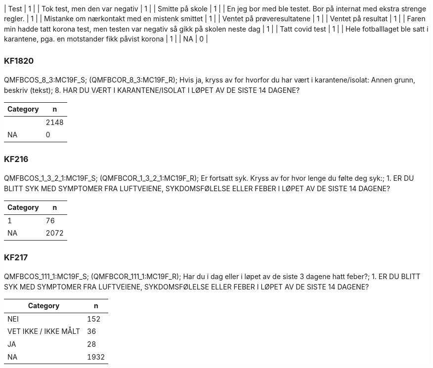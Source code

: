| Test | 1 |
| Tok test, men den var negativ | 1 |
| Smitte på skole | 1 |
| En jeg bor med ble testet. Bor på internat med ekstra strenge regler. | 1 |
| Mistanke om nærkontakt med en mistenk smittet | 1 |
| Ventet på prøveresultatene | 1 |
| Ventet på resultat | 1 |
| Faren min hadde tatt korona test, men testen var negativ så gikk på skolen neste dag | 1 |
| Tatt covid test | 1 |
| Hele fotballlaget ble satt i karantene, pga. en motstander fikk påvist korona | 1 |
| NA | 0 |


### KF1820
QMFBCOS_8_3:MC19F_S; (QMFBCOR_8_3:MC19F_R); Hvis ja, kryss av for hvorfor du har vært i karantene/isolat: Annen grunn, beskriv (tekst); 8. HAR DU VÆRT I KARANTENE/ISOLAT I LØPET AV DE SISTE 14 DAGENE?


| Category | n |
| -------- | - |
|  | 2148 |
| NA | 0 |


### KF216
QMFBCOS_1_3_2_1:MC19F_S; (QMFBCOR_1_3_2_1:MC19F_R); Er fortsatt syk. Kryss av for hvor lenge du følte deg syk:; 1. ER DU BLITT SYK MED SYMPTOMER FRA LUFTVEIENE, SYKDOMSFØLELSE ELLER FEBER I LØPET AV DE SISTE 14 DAGENE?


| Category | n |
| -------- | - |
| 1 | 76 |
| NA | 2072 |


### KF217
QMFBCOS_111_1:MC19F_S; (QMFBCOR_111_1:MC19F_R); Har du i dag eller i løpet av de siste 3 dagene hatt feber?; 1. ER DU BLITT SYK MED SYMPTOMER FRA LUFTVEIENE, SYKDOMSFØLELSE ELLER FEBER I LØPET AV DE SISTE 14 DAGENE?


| Category | n |
| -------- | - |
| NEI | 152 |
| VET IKKE / IKKE MÅLT | 36 |
| JA | 28 |
| NA | 1932 |
